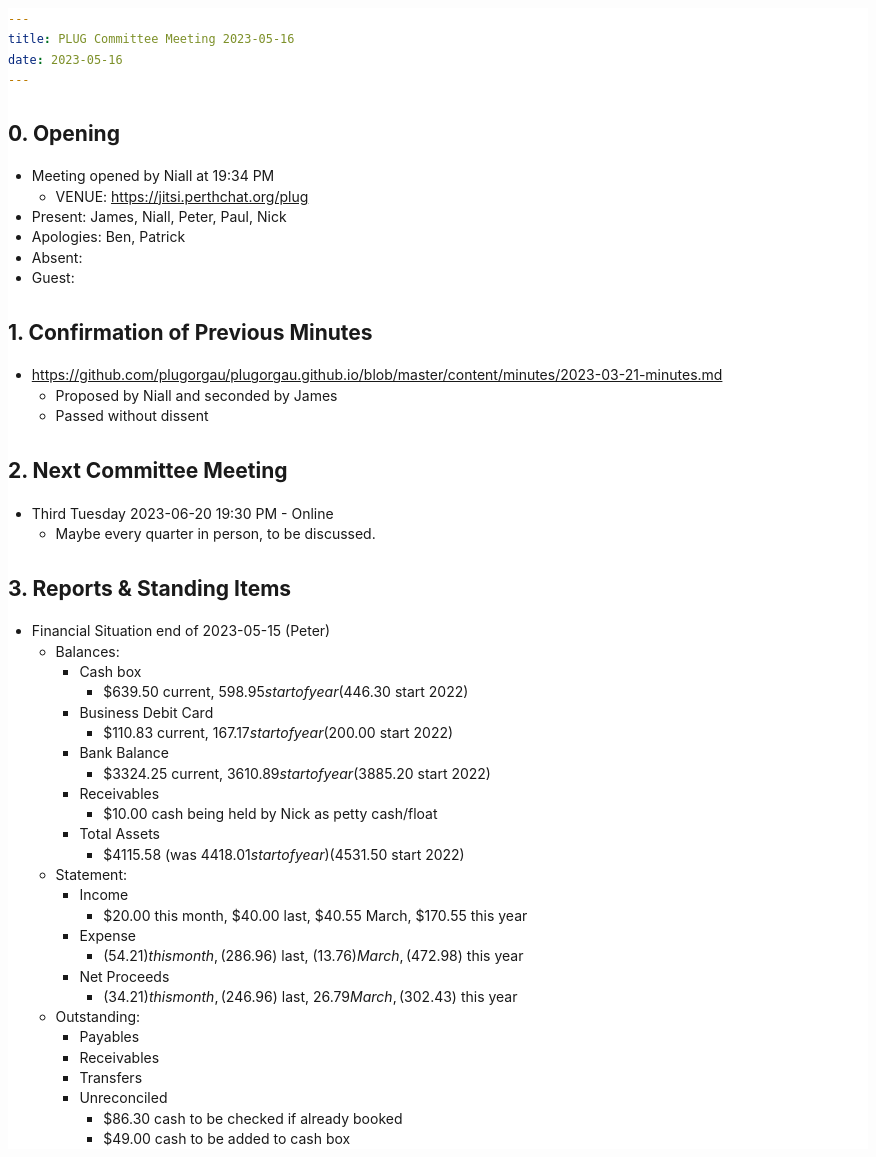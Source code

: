 ```yaml
---
title: PLUG Committee Meeting 2023-05-16
date: 2023-05-16
---
```


## 0. Opening
* Meeting opened by Niall at 19:34 PM
  * VENUE: https://jitsi.perthchat.org/plug
* Present: James, Niall, Peter, Paul, Nick
* Apologies: Ben, Patrick
* Absent:
* Guest:

## 1. Confirmation of Previous Minutes
* https://github.com/plugorgau/plugorgau.github.io/blob/master/content/minutes/2023-03-21-minutes.md
  * Proposed by Niall and seconded by James
  * Passed without dissent

## 2. Next Committee Meeting
* Third Tuesday 2023-06-20 19:30 PM - Online
  * Maybe every quarter in person, to be discussed.

## 3. Reports & Standing Items
* Financial Situation end of 2023-05-15 (Peter)
  * Balances:
    * Cash box
      * $639.50 current, $598.95 start of year ($446.30 start 2022)
    * Business Debit Card
      * $110.83 current, $167.17 start of year ($200.00 start 2022)
    * Bank Balance
      * $3324.25 current, $3610.89 start of year ($3885.20 start 2022)
    * Receivables
      * $10.00 cash being held by Nick as petty cash/float
    * Total Assets
      * $4115.58 (was $4418.01 start of year) ($4531.50 start 2022)
  * Statement:
    * Income
      * $20.00 this month, $40.00 last, $40.55 March, $170.55 this year
    * Expense
      * ($54.21) this month, ($286.96) last, ($13.76) March, ($472.98) this year
    * Net Proceeds
      * ($34.21) this month, ($246.96) last, $26.79 March, ($302.43) this year
  * Outstanding:
      * Payables
      * Receivables
      * Transfers
      * Unreconciled
          * $86.30 cash to be checked if already booked
          * $49.00 cash to be added to cash box
  